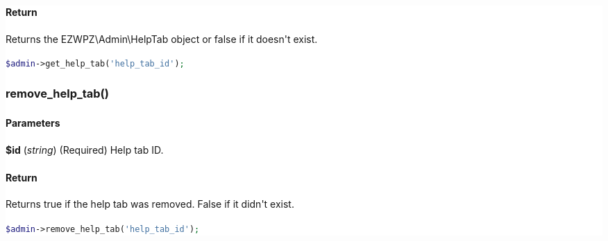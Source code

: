 #### Return
Returns the EZWPZ\Admin\HelpTab object or false if it doesn't exist.

```php
$admin->get_help_tab('help_tab_id');
```

### remove_help_tab()
#### Parameters
__$id__ (_string_) (Required) Help tab ID.

#### Return
Returns true if the help tab was removed. False if it didn't exist.

```php
$admin->remove_help_tab('help_tab_id');
```

